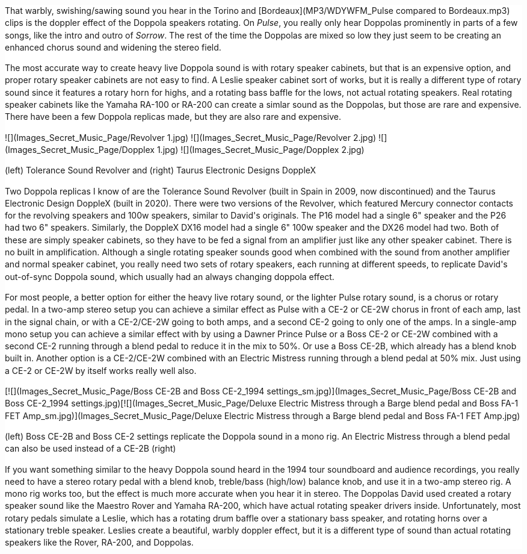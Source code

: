 That warbly, swishing/sawing sound you hear in the Torino and [Bordeaux](MP3/WDYWFM_Pulse compared to Bordeaux.mp3) clips is the doppler effect of the Doppola speakers rotating. On _Pulse_, you really only hear Doppolas prominently in parts of a few songs, like the intro and outro of _Sorrow_. The rest of the time the Doppolas are mixed so low they just seem to be creating an enhanced chorus sound and widening the stereo field.

The most accurate way to create heavy live Doppola sound is with rotary speaker cabinets, but that is an expensive option, and proper rotary speaker cabinets are not easy to find. A Leslie speaker cabinet sort of works, but it is really a different type of rotary sound since it features a rotary horn for highs, and a rotating bass baffle for the lows, not actual rotating speakers. Real rotating speaker cabinets like the Yamaha RA-100 or RA-200 can create a simlar sound as the Doppolas, but those are rare and expensive. There have been a few Doppola replicas made, but they are also rare and expensive.

![](Images_Secret_Music_Page/Revolver 1.jpg) ![](Images_Secret_Music_Page/Revolver 2.jpg) ![](Images_Secret_Music_Page/Dopplex 1.jpg) ![](Images_Secret_Music_Page/Dopplex 2.jpg)

(left) Tolerance Sound Revolver and (right) Taurus Electronic Designs DoppleX

Two Doppola replicas I know of are the Tolerance Sound Revolver (built in Spain in 2009, now discontinued) and the Taurus Electronic Design DoppleX (built in 2020). There were two versions of the Revolver, which featured Mercury connector contacts for the revolving speakers and 100w speakers, similar to David's originals. The P16 model had a single 6" speaker and the P26 had two 6" speakers. Similarly, the DoppleX DX16 model had a single 6" 100w speaker and the DX26 model had two. Both of these are simply speaker cabinets, so they have to be fed a signal from an amplifier just like any other speaker cabinet. There is no built in amplification. Although a single rotating speaker sounds good when combined with the sound from another amplifier and normal speaker cabinet, you really need two sets of rotary speakers, each running at different speeds, to replicate David's out-of-sync Doppola sound, which usually had an always changing doppola effect.

For most people, a better option for either the heavy live rotary sound, or the lighter Pulse rotary sound, is a chorus or rotary pedal. In a two-amp stereo setup you can achieve a similar effect as Pulse with a CE-2 or CE-2W chorus in front of each amp, last in the signal chain, or with a CE-2/CE-2W going to both amps, and a second CE-2 going to only one of the amps. In a single-amp mono setup you can achieve a similar effect with by using a Dawner Prince Pulse or a Boss CE-2 or CE-2W combined with a second CE-2 running through a blend pedal to reduce it in the mix to 50%. Or use a Boss CE-2B, which already has a blend knob built in. Another option is a CE-2/CE-2W combined with an Electric Mistress running through a blend pedal at 50% mix. Just using a CE-2 or CE-2W by itself works really well also.

 [![](Images_Secret_Music_Page/Boss CE-2B and Boss CE-2_1994 settings_sm.jpg)](Images_Secret_Music_Page/Boss CE-2B and Boss CE-2_1994 settings.jpg)[![](Images_Secret_Music_Page/Deluxe Electric Mistress through a Barge blend pedal and Boss FA-1 FET Amp_sm.jpg)](Images_Secret_Music_Page/Deluxe Electric Mistress through a Barge blend pedal and Boss FA-1 FET Amp.jpg)

(left) Boss CE-2B and Boss CE-2 settings replicate the Doppola sound in a mono rig. An Electric Mistress through a blend pedal can also be used instead of a CE-2B (right)

If you want something similar to the heavy Doppola sound heard in the 1994 tour soundboard and audience recordings, you really need to have a stereo rotary pedal with a blend knob, treble/bass (high/low) balance knob, and use it in a two-amp stereo rig. A mono rig works too, but the effect is much more accurate when you hear it in stereo. The Doppolas David used created a rotary speaker sound like the Maestro Rover and Yamaha RA-200, which have actual rotating speaker drivers inside. Unfortunately, most rotary pedals simulate a Leslie, which has a rotating drum baffle over a stationary bass speaker, and rotating horns over a stationary treble speaker. Leslies create a beautiful, warbly doppler effect, but it is a different type of sound than actual rotating speakers like the Rover, RA-200, and Doppolas.
